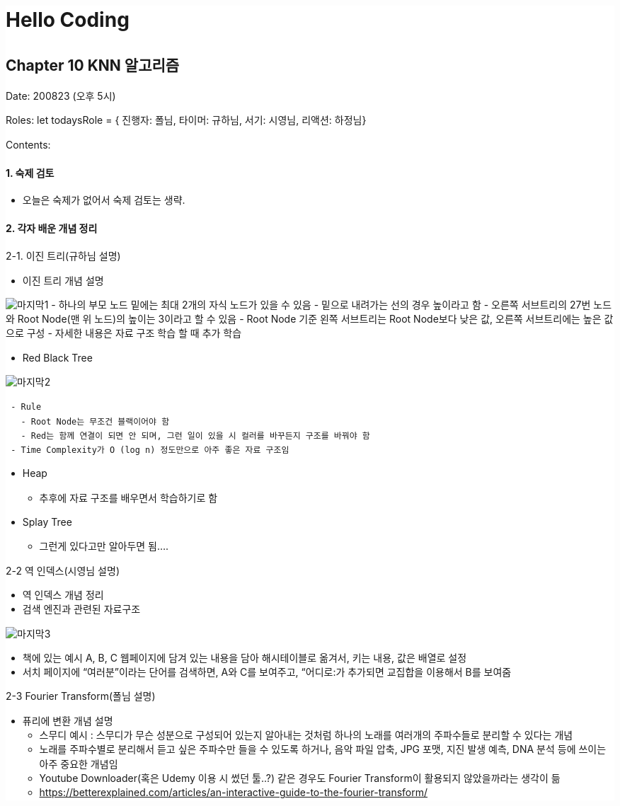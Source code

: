 # Hello Coding

## Chapter 10 KNN 알고리즘

Date: 200823 (오후 5시)

Roles: let todaysRole = { 진행자: 폴님, 타이머: 규하님, 서기: 시영님, 리액션: 하정님}

Contents:


#### 1. 숙제 검토
 
- 오늘은 숙제가 없어서 숙제 검토는 생략.

 
#### 2. 각자 배운 개념 정리
2-1. 이진 트리(규하님 설명)
   - 이진 트리 개념 설명
<img width="451" alt="마지막1" src="https://user-images.githubusercontent.com/60086874/91692713-ca55b580-eba4-11ea-9e0c-80482b7f54da.png">
     - 하나의 부모 노드 밑에는 최대 2개의 자식 노드가 있을 수 있음
     - 밑으로 내려가는 선의 경우 높이라고 함
     - 오른쪽 서브트리의 27번 노드와 Root Node(맨 위 노드)의 높이는 3이라고 할 수 있음
     - Root Node 기준 왼쪽 서브트리는 Root Node보다 낮은 값, 오른쪽 서브트리에는 높은 값으로 구성
     - 자세한 내용은 자료 구조 학습 할 때 추가 학습

   - Red Black Tree
<img width="406" alt="마지막2" src="https://user-images.githubusercontent.com/60086874/91692719-ce81d300-eba4-11ea-955a-3f96ae131e68.png">


     - Rule
       - Root Node는 무조건 블랙이어야 함
       - Red는 함께 연결이 되면 안 되며, 그런 일이 있을 시 컬러를 바꾸든지 구조를 바꿔야 함
     - Time Complexity가 O (log n) 정도만으로 아주 좋은 자료 구조임 
   		
   - Heap
     - 추후에 자료 구조를 배우면서 학습하기로 함

   - Splay Tree
     - 그런게 있다고만 알아두면 됨….

2-2 역 인덱스(시영님 설명)

- 역 인덱스 개념 정리
- 검색 엔진과 관련된 자료구조
<img width="451" alt="마지막3" src="https://user-images.githubusercontent.com/60086874/91692720-cf1a6980-eba4-11ea-8d52-561c5d0e4d33.png">

- 책에 있는 예시 A, B, C 웹페이지에 담겨 있는 내용을 담아 해시테이블로 옮겨서, 키는 내용, 값은 배열로 설정
- 서치 페이지에 “여러분”이라는 단어를 검색하면, A와 C를 보여주고, “어디로:가 추가되면 교집합을 이용해서 B를 보여줌

2-3 Fourier Transform(폴님 설명)

- 퓨리에 변환 개념 설명
  - 스무디 예시 : 스무디가 무슨 성분으로 구성되어 있는지 알아내는 것처럼 하나의 노래를 여러개의 주파수들로 분리할 수 있다는 개념
  - 노래를 주파수별로 분리해서 듣고 싶은 주파수만 들을 수 있도록 하거나, 음악 파일 압축, JPG 포맷, 지진 발생 예측, DNA 분석 등에 쓰이는 아주 중요한 개념임
  - Youtube Downloader(혹은 Udemy 이용 시 썼던 툴..?) 같은 경우도 Fourier Transform이 활용되지 않았을까라는 생각이 듦
  - https://betterexplained.com/articles/an-interactive-guide-to-the-fourier-transform/
